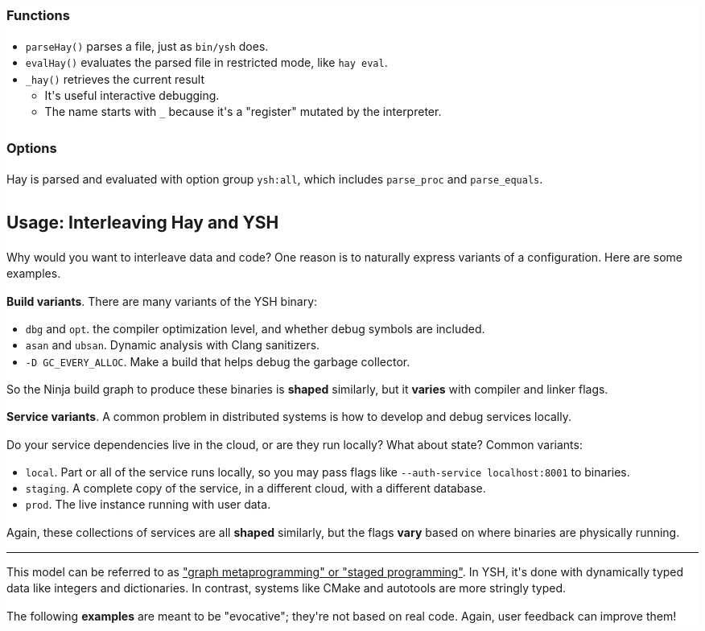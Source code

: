 ### Functions

- `parseHay()` parses a file, just as `bin/ysh` does.
- `evalHay()` evaluates the parsed file in restricted mode, like `hay eval`.
- `_hay()` retrieves the current result
  - It's useful interactive debugging.
  - The name starts with `_` because it's a "register" mutated by the
    interpreter.

### Options

Hay is parsed and evaluated with option group `ysh:all`, which includes
`parse_proc` and `parse_equals`.




## Usage: Interleaving Hay and YSH

Why would you want to interleave data and code?  One reason is to naturally
express variants of a configuration.  Here are some examples.

**Build variants**.  There are many variants of the YSH binary:

- `dbg` and `opt`. the compiler optimization level, and whether debug symbols
  are included.
- `asan` and `ubsan`.  Dynamic analysis with Clang sanitizers.
- `-D GC_EVERY_ALLOC`. Make a build that helps debug the garbage collector.

So the Ninja build graph to produce these binaries is **shaped** similarly, but
it **varies** with compiler and linker flags.

**Service variants**.  A common problem in distributed systems is how to
develop and debug services locally.

Do your service dependencies live in the cloud, or are they run locally?  What
about state?  Common variants:

- `local`. Part or all of the service runs locally, so you may pass flags like
  `--auth-service localhost:8001` to binaries.
- `staging`. A complete copy of the service, in a different cloud, with a
  different database.
- `prod`. The live instance running with user data.

Again, these collections of services are all **shaped** similarly, but the
flags **vary** based on where binaries are physically running.

---

This model can be referred to as ["graph metaprogramming" or "staged
programming"][build-ci-comments].  In YSH, it's done with dynamically typed
data like integers and dictionaries.  In contrast, systems like CMake and
autotools are more stringly typed.

[build-ci-comments]: https://www.oilshell.org/blog/2021/04/build-ci-comments.html

The following **examples** are meant to be "evocative"; they're not based on
real code.  Again, user feedback can improve them!


[JSON]: $xref:JSON
[Go templates]: https://pkg.go.dev/text/template
[CMake]: https://cmake.org
[nix-lang]: https://wiki.nixos.org/wiki/Nix_Expression_Language
[YAML]: $xref:YAML
[UCL]: https://github.com/vstakhov/libucl
[Nginx]: https://en.wikipedia.org/wiki/Nginx
[HCL]: https://github.com/hashicorp/hcl
[Nix]: $xref:nix
[Starlark]: https://github.com/bazelbuild/starlark
[Bazel]: https://bazel.build/
[Ruby]: https://www.ruby-lang.org/en/
[Lisp]: https://en.wikipedia.org/wiki/Lisp_(programming_language)
[shell-pipelines]: https://www.oilshell.org/blog/2017/01/15.html